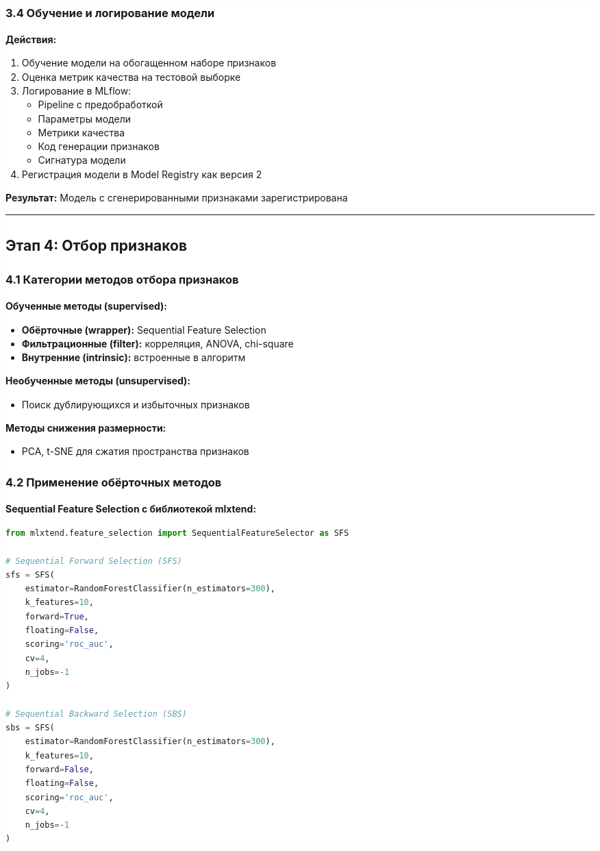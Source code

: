 ### 3.4 Обучение и логирование модели

**Действия:**
1. Обучение модели на обогащенном наборе признаков
2. Оценка метрик качества на тестовой выборке
3. Логирование в MLflow:
   - Pipeline с предобработкой
   - Параметры модели
   - Метрики качества
   - Код генерации признаков
   - Сигнатура модели
4. Регистрация модели в Model Registry как версия 2

**Результат:** Модель с сгенерированными признаками зарегистрирована

---

## Этап 4: Отбор признаков

### 4.1 Категории методов отбора признаков

**Обученные методы (supervised):**
- **Обёрточные (wrapper):** Sequential Feature Selection
- **Фильтрационные (filter):** корреляция, ANOVA, chi-square
- **Внутренние (intrinsic):** встроенные в алгоритм

**Необученные методы (unsupervised):**
- Поиск дублирующихся и избыточных признаков

**Методы снижения размерности:**
- PCA, t-SNE для сжатия пространства признаков

### 4.2 Применение обёрточных методов

**Sequential Feature Selection с библиотекой mlxtend:**

```python
from mlxtend.feature_selection import SequentialFeatureSelector as SFS

# Sequential Forward Selection (SFS)
sfs = SFS(
    estimator=RandomForestClassifier(n_estimators=300),
    k_features=10,
    forward=True,
    floating=False,
    scoring='roc_auc',
    cv=4,
    n_jobs=-1
)

# Sequential Backward Selection (SBS)
sbs = SFS(
    estimator=RandomForestClassifier(n_estimators=300),
    k_features=10,
    forward=False,
    floating=False,
    scoring='roc_auc',
    cv=4,
    n_jobs=-1
)
```
